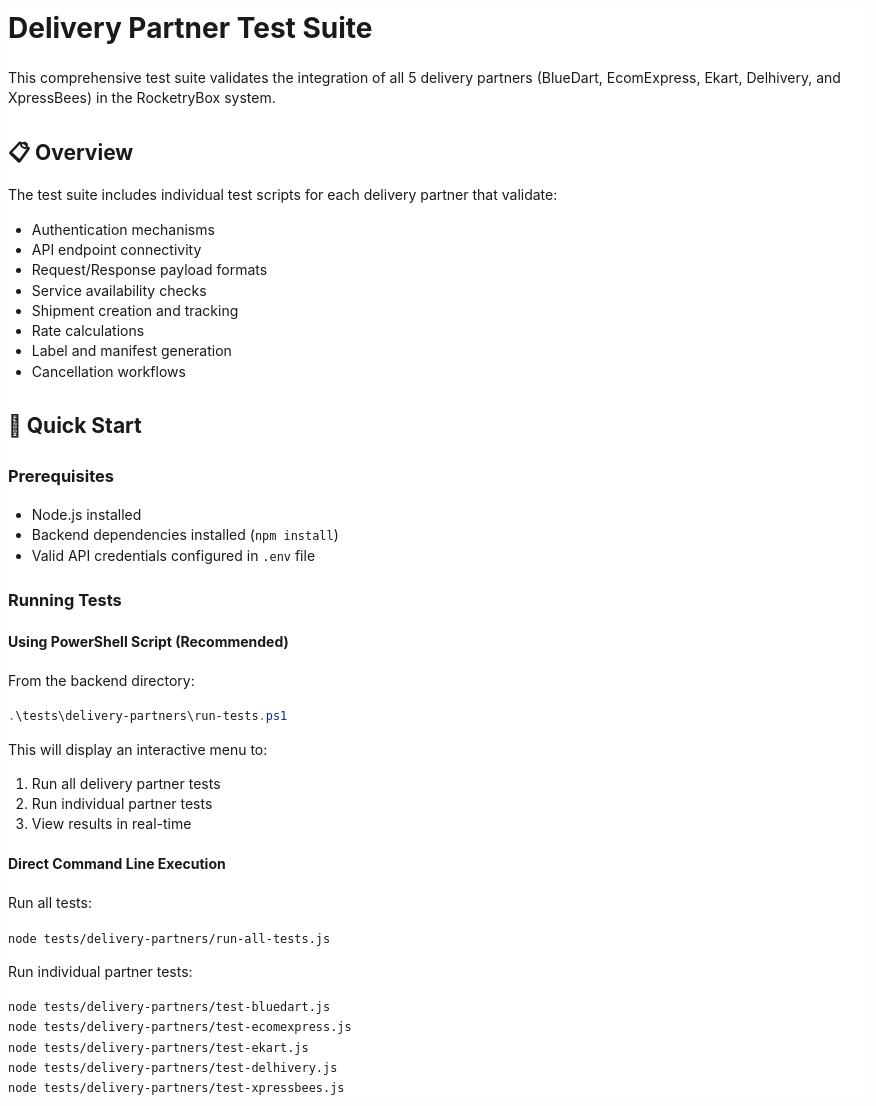 # Delivery Partner Test Suite

This comprehensive test suite validates the integration of all 5 delivery partners (BlueDart, EcomExpress, Ekart, Delhivery, and XpressBees) in the RocketryBox system.

## 📋 Overview

The test suite includes individual test scripts for each delivery partner that validate:
- Authentication mechanisms
- API endpoint connectivity
- Request/Response payload formats
- Service availability checks
- Shipment creation and tracking
- Rate calculations
- Label and manifest generation
- Cancellation workflows

## 🚀 Quick Start

### Prerequisites
- Node.js installed
- Backend dependencies installed (`npm install`)
- Valid API credentials configured in `.env` file

### Running Tests

#### Using PowerShell Script (Recommended)

From the backend directory:

```powershell
.\tests\delivery-partners\run-tests.ps1
```

This will display an interactive menu to:
1. Run all delivery partner tests
2. Run individual partner tests
3. View results in real-time

#### Direct Command Line Execution

Run all tests:
```bash
node tests/delivery-partners/run-all-tests.js
```

Run individual partner tests:
```bash
node tests/delivery-partners/test-bluedart.js
node tests/delivery-partners/test-ecomexpress.js
node tests/delivery-partners/test-ekart.js
node tests/delivery-partners/test-delhivery.js
node tests/delivery-partners/test-xpressbees.js
```
